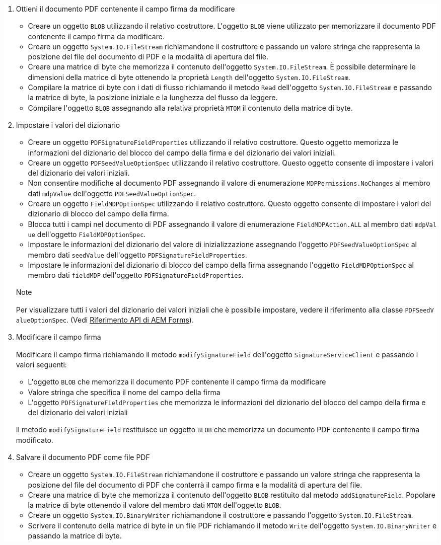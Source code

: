 1. Ottieni il documento PDF contenente il campo firma da modificare

   * Creare un oggetto `BLOB` utilizzando il relativo costruttore. L&#39;oggetto `BLOB` viene utilizzato per memorizzare il documento PDF contenente il campo firma da modificare.
   * Creare un oggetto `System.IO.FileStream` richiamandone il costruttore e passando un valore stringa che rappresenta la posizione del file del documento di PDF e la modalità di apertura del file.
   * Creare una matrice di byte che memorizza il contenuto dell&#39;oggetto `System.IO.FileStream`. È possibile determinare le dimensioni della matrice di byte ottenendo la proprietà `Length` dell&#39;oggetto `System.IO.FileStream`.
   * Compilare la matrice di byte con i dati di flusso richiamando il metodo `Read` dell&#39;oggetto `System.IO.FileStream` e passando la matrice di byte, la posizione iniziale e la lunghezza del flusso da leggere.
   * Compilare l&#39;oggetto `BLOB` assegnando alla relativa proprietà `MTOM` il contenuto della matrice di byte.

1. Impostare i valori del dizionario

   * Creare un oggetto `PDFSignatureFieldProperties` utilizzando il relativo costruttore. Questo oggetto memorizza le informazioni del dizionario del blocco del campo della firma e del dizionario dei valori iniziali.
   * Creare un oggetto `PDFSeedValueOptionSpec` utilizzando il relativo costruttore. Questo oggetto consente di impostare i valori del dizionario dei valori iniziali.
   * Non consentire modifiche al documento PDF assegnando il valore di enumerazione `MDPPermissions.NoChanges` al membro dati `mdpValue` dell&#39;oggetto `PDFSeedValueOptionSpec`.
   * Creare un oggetto `FieldMDPOptionSpec` utilizzando il relativo costruttore. Questo oggetto consente di impostare i valori del dizionario di blocco del campo della firma.
   * Blocca tutti i campi nel documento di PDF assegnando il valore di enumerazione `FieldMDPAction.ALL` al membro dati `mdpValue` dell&#39;oggetto `FieldMDPOptionSpec`.
   * Impostare le informazioni del dizionario del valore di inizializzazione assegnando l&#39;oggetto `PDFSeedValueOptionSpec` al membro dati `seedValue` dell&#39;oggetto `PDFSignatureFieldProperties`.
   * Impostare le informazioni del dizionario di blocco del campo della firma assegnando l&#39;oggetto `FieldMDPOptionSpec` al membro dati `fieldMDP` dell&#39;oggetto `PDFSignatureFieldProperties`.

   >[!NOTE]
   >
   >Per visualizzare tutti i valori del dizionario dei valori iniziali che è possibile impostare, vedere il riferimento alla classe `PDFSeedValueOptionSpec`. (Vedi [Riferimento API di AEM Forms](https://www.adobe.com/go/learn_aemforms_javadocs_63_en)).

1. Modificare il campo firma

   Modificare il campo firma richiamando il metodo `modifySignatureField` dell&#39;oggetto `SignatureServiceClient` e passando i valori seguenti:

   * L&#39;oggetto `BLOB` che memorizza il documento PDF contenente il campo firma da modificare
   * Valore stringa che specifica il nome del campo della firma
   * L&#39;oggetto `PDFSignatureFieldProperties` che memorizza le informazioni del dizionario del blocco del campo della firma e del dizionario dei valori iniziali

   Il metodo `modifySignatureField` restituisce un oggetto `BLOB` che memorizza un documento PDF contenente il campo firma modificato.

1. Salvare il documento PDF come file PDF

   * Creare un oggetto `System.IO.FileStream` richiamandone il costruttore e passando un valore stringa che rappresenta la posizione del file del documento di PDF che conterrà il campo firma e la modalità di apertura del file.
   * Creare una matrice di byte che memorizza il contenuto dell&#39;oggetto `BLOB` restituito dal metodo `addSignatureField`. Popolare la matrice di byte ottenendo il valore del membro dati `MTOM` dell&#39;oggetto `BLOB`.
   * Creare un oggetto `System.IO.BinaryWriter` richiamandone il costruttore e passando l&#39;oggetto `System.IO.FileStream`.
   * Scrivere il contenuto della matrice di byte in un file PDF richiamando il metodo `Write` dell&#39;oggetto `System.IO.BinaryWriter` e passando la matrice di byte.
